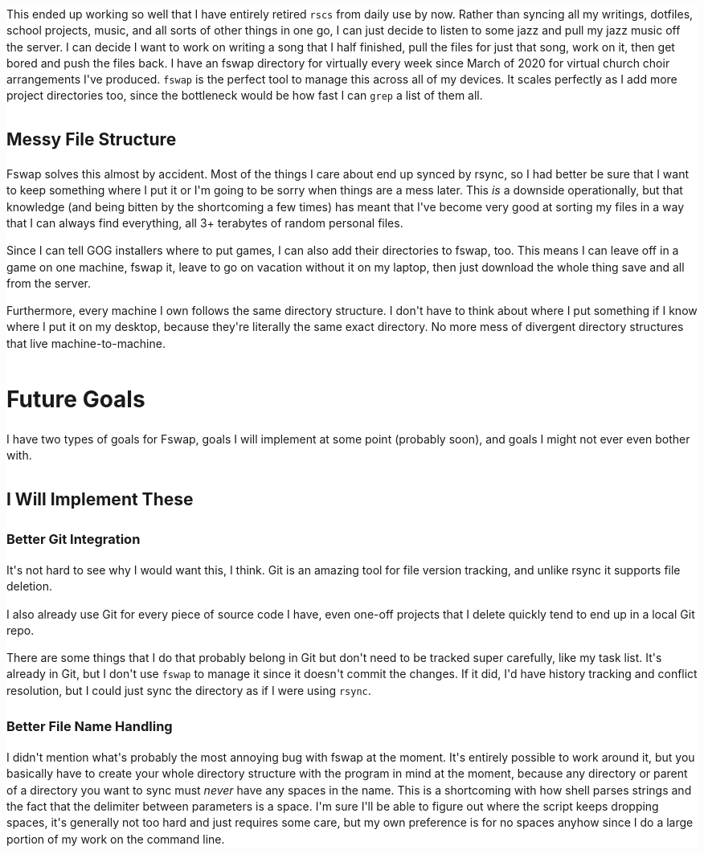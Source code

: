 This ended up working so well that I have entirely retired `rscs` from daily use by now. Rather than syncing all my writings, dotfiles, school projects, music, and all sorts of other things in one go, I can just decide to listen to some jazz and pull my jazz music off the server. I can decide I want to work on writing a song that I half finished, pull the files for just that song, work on it, then get bored and push the files back. I have an fswap directory for virtually every week since March of 2020 for virtual church choir arrangements I've produced. `fswap` is the perfect tool to manage this across all of my devices. It scales perfectly as I add more project directories too, since the bottleneck would be how fast I can `grep` a list of them all.

## Messy File Structure

Fswap solves this almost by accident. Most of the things I care about end up synced by rsync, so I had better be sure that I want to keep something where I put it or I'm going to be sorry when things are a mess later. This _is_ a downside operationally, but that knowledge (and being bitten by the shortcoming a few times) has meant that I've become very good at sorting my files in a way that I can always find everything, all 3+ terabytes of random personal files.

Since I can tell GOG installers where to put games, I can also add their directories to fswap, too. This means I can leave off in a game on one machine, fswap it, leave to go on vacation without it on my laptop, then just download the whole thing save and all from the server.

Furthermore, every machine I own follows the same directory structure. I don't have to think about where I put something if I know where I put it on my desktop, because they're literally the same exact directory. No more mess of divergent directory structures that live machine-to-machine.

# Future Goals

I have two types of goals for Fswap, goals I will implement at some point (probably soon), and goals I might not ever even bother with.

## I Will Implement These

### Better Git Integration

It's not hard to see why I would want this, I think. Git is an amazing tool for file version tracking, and unlike rsync it supports file deletion.

I also already use Git for every piece of source code I have, even one-off projects that I delete quickly tend to end up in a local Git repo.

There are some things that I do that probably belong in Git but don't need to be tracked super carefully, like my task list. It's already in Git, but I don't use `fswap` to manage it since it doesn't commit the changes. If it did, I'd have history tracking and conflict resolution, but I could just sync the directory as if I were using `rsync`.

### Better File Name Handling

I didn't mention what's probably the most annoying bug with fswap at the moment. It's entirely possible to work around it, but you basically have to create your whole directory structure with the program in mind at the moment, because any directory or parent of a directory you want to sync must _never_ have any spaces in the name. This is a shortcoming with how shell parses strings and the fact that the delimiter between parameters is a space. I'm sure I'll be able to figure out where the script keeps dropping spaces, it's generally not too hard and just requires some care, but my own preference is for no spaces anyhow since I do a large portion of my work on the command line.
